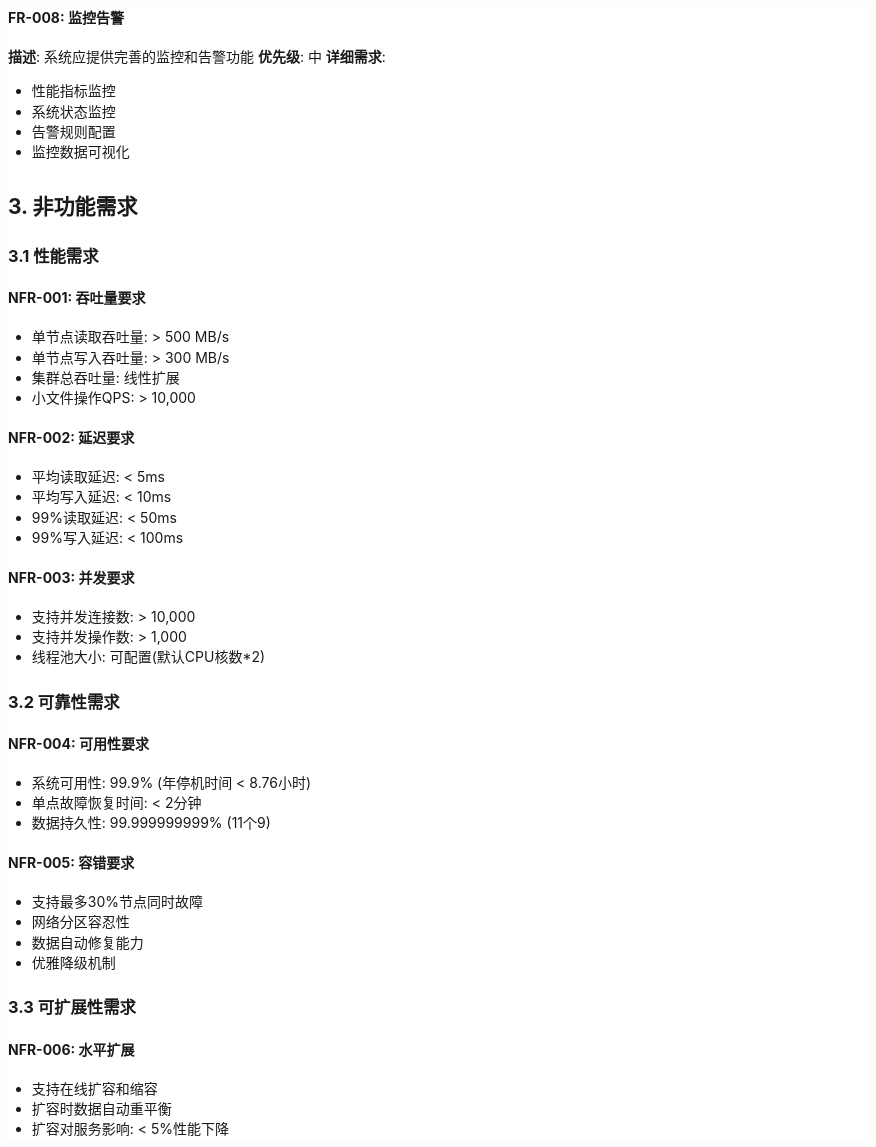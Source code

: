 #### FR-008: 监控告警
**描述**: 系统应提供完善的监控和告警功能
**优先级**: 中
**详细需求**:
- 性能指标监控
- 系统状态监控
- 告警规则配置
- 监控数据可视化

## 3. 非功能需求

### 3.1 性能需求

#### NFR-001: 吞吐量要求
- 单节点读取吞吐量: > 500 MB/s
- 单节点写入吞吐量: > 300 MB/s
- 集群总吞吐量: 线性扩展
- 小文件操作QPS: > 10,000

#### NFR-002: 延迟要求
- 平均读取延迟: < 5ms
- 平均写入延迟: < 10ms
- 99%读取延迟: < 50ms
- 99%写入延迟: < 100ms

#### NFR-003: 并发要求
- 支持并发连接数: > 10,000
- 支持并发操作数: > 1,000
- 线程池大小: 可配置(默认CPU核数*2)

### 3.2 可靠性需求

#### NFR-004: 可用性要求
- 系统可用性: 99.9% (年停机时间 < 8.76小时)
- 单点故障恢复时间: < 2分钟
- 数据持久性: 99.999999999% (11个9)

#### NFR-005: 容错要求
- 支持最多30%节点同时故障
- 网络分区容忍性
- 数据自动修复能力
- 优雅降级机制

### 3.3 可扩展性需求

#### NFR-006: 水平扩展
- 支持在线扩容和缩容
- 扩容时数据自动重平衡
- 扩容对服务影响: < 5%性能下降
